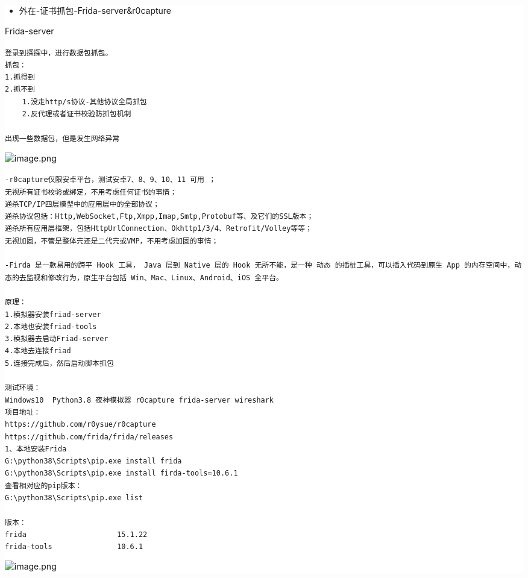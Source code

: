 - 外在-证书抓包-Frida-server&r0capture

Frida-server

```plain
登录到探探中，进行数据包抓包。
抓包：
1.抓得到
2.抓不到
    1.没走http/s协议-其他协议全局抓包
    2.反代理或者证书校验防抓包机制
    
出现一些数据包，但是发生网络异常
```

![image.png](https://img2023.cnblogs.com/blog/2504969/202309/2504969-20230913135507047-647883635.png)

```plain
-r0capture仅限安卓平台，测试安卓7、8、9、10、11 可用 ；
无视所有证书校验或绑定，不用考虑任何证书的事情；
通杀TCP/IP四层模型中的应用层中的全部协议；
通杀协议包括：Http,WebSocket,Ftp,Xmpp,Imap,Smtp,Protobuf等、及它们的SSL版本；
通杀所有应用层框架，包括HttpUrlConnection、Okhttp1/3/4、Retrofit/Volley等等；
无视加固，不管是整体壳还是二代壳或VMP，不用考虑加固的事情；

-Firda 是一款易用的跨平 Hook 工具， Java 层到 Native 层的 Hook 无所不能，是一种 动态 的插桩工具，可以插入代码到原生 App 的内存空间中，动态的去监视和修改行为，原生平台包括 Win、Mac、Linux、Android、iOS 全平台。

原理：
1.模拟器安装friad-server
2.本地也安装friad-tools
3.模拟器去启动Friad-server
4.本地去连接friad
5.连接完成后，然后启动脚本抓包

测试环境：
Windows10  Python3.8 夜神模拟器 r0capture frida-server wireshark
项目地址：
https://github.com/r0ysue/r0capture
https://github.com/frida/frida/releases
1、本地安装Frida
G:\python38\Scripts\pip.exe install frida
G:\python38\Scripts\pip.exe install firda-tools=10.6.1
查看相对应的pip版本：
G:\python38\Scripts\pip.exe list

版本：
frida                     15.1.22
frida-tools               10.6.1
```

![image.png](https://img2023.cnblogs.com/blog/2504969/202309/2504969-20230913135506281-2021038258.png)
